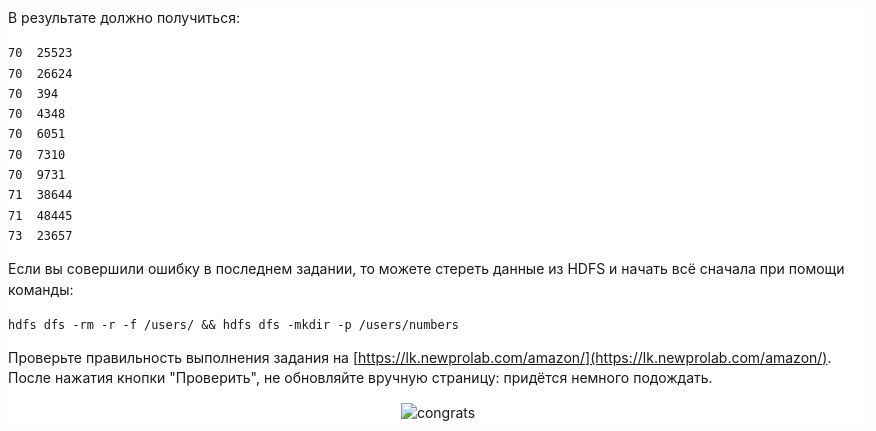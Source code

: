 В результате должно получиться:

```
70	25523
70	26624
70	394
70	4348
70	6051
70	7310
70	9731
71	38644
71	48445
73	23657
```

Если вы совершили ошибку в последнем задании, то можете стереть данные из HDFS и начать всё сначала при помощи команды:

```
hdfs dfs -rm -r -f /users/ && hdfs dfs -mkdir -p /users/numbers
```

Проверьте правильность выполнения задания на [https://lk.newprolab.com/amazon/](https://lk.newprolab.com/amazon/). После нажатия кнопки "Проверить", не обновляйте вручную страницу: придётся немного подождать.

<p align="center">
  <img src="images/congrats.png" alt="congrats" />
</p>
